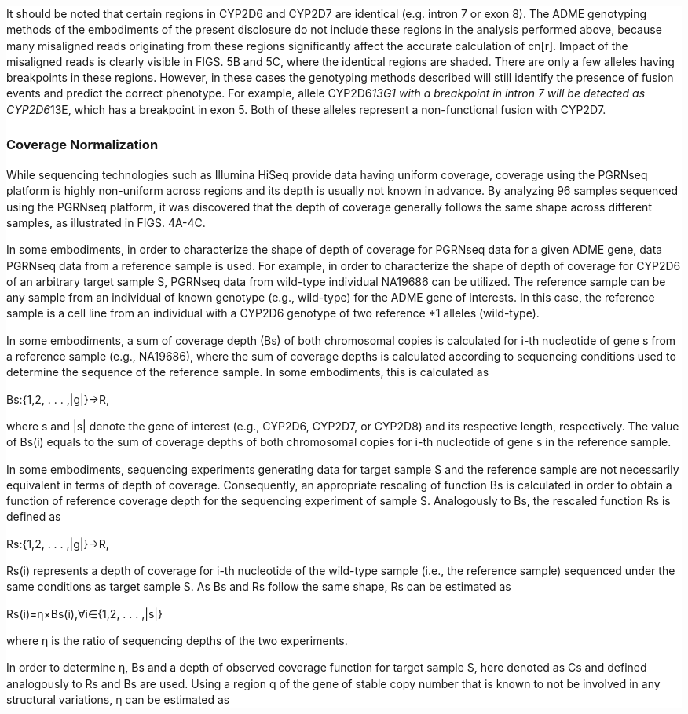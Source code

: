 It should be noted that certain regions in CYP2D6 and CYP2D7 are identical (e.g. intron 7 or exon 8). The ADME genotyping methods of the embodiments of the present disclosure do not include these regions in the analysis performed above, because many misaligned reads originating from these regions significantly affect the accurate calculation of cn[r]. Impact of the misaligned reads is clearly visible in FIGS. 5B and 5C, where the identical regions are shaded. There are only a few alleles having breakpoints in these regions. However, in these cases the genotyping methods described will still identify the presence of fusion events and predict the correct phenotype. For example, allele CYP2D6*13G1 with a breakpoint in intron 7 will be detected as CYP2D6*13E, which has a breakpoint in exon 5. Both of these alleles represent a non-functional fusion with CYP2D7.

### Coverage Normalization

While sequencing technologies such as Illumina HiSeq provide data having uniform coverage, coverage using the PGRNseq platform is highly non-uniform across regions and its depth is usually not known in advance. By analyzing 96 samples sequenced using the PGRNseq platform, it was discovered that the depth of coverage generally follows the same shape across different samples, as illustrated in FIGS. 4A-4C.

In some embodiments, in order to characterize the shape of depth of coverage for PGRNseq data for a given ADME gene, data PGRNseq data from a reference sample is used. For example, in order to characterize the shape of depth of coverage for CYP2D6 of an arbitrary target sample S, PGRNseq data from wild-type individual NA19686 can be utilized. The reference sample can be any sample from an individual of known genotype (e.g., wild-type) for the ADME gene of interests. In this case, the reference sample is a cell line from an individual with a CYP2D6 genotype of two reference *1 alleles (wild-type).

In some embodiments, a sum of coverage depth (Bs) of both chromosomal copies is calculated for i-th nucleotide of gene s from a reference sample (e.g., NA19686), where the sum of coverage depths is calculated according to sequencing conditions used to determine the sequence of the reference sample. In some embodiments, this is calculated as

Bs:{1,2, . . . ,|g|}→R,

where s and |s| denote the gene of interest (e.g., CYP2D6, CYP2D7, or CYP2D8) and its respective length, respectively. The value of Bs(i) equals to the sum of coverage depths of both chromosomal copies for i-th nucleotide of gene s in the reference sample.

In some embodiments, sequencing experiments generating data for target sample S and the reference sample are not necessarily equivalent in terms of depth of coverage. Consequently, an appropriate rescaling of function Bs is calculated in order to obtain a function of reference coverage depth for the sequencing experiment of sample S. Analogously to Bs, the rescaled function Rs is defined as

Rs:{1,2, . . . ,|g|}→R,

Rs(i) represents a depth of coverage for i-th nucleotide of the wild-type sample (i.e., the reference sample) sequenced under the same conditions as target sample S. As Bs and Rs follow the same shape, Rs can be estimated as

Rs(i)=η×Bs(i),∀i∈{1,2, . . . ,|s|}

where η is the ratio of sequencing depths of the two experiments.

In order to determine η, Bs and a depth of observed coverage function for target sample S, here denoted as Cs and defined analogously to Rs and Bs are used. Using a region q of the gene of stable copy number that is known to not be involved in any structural variations, η can be estimated as
